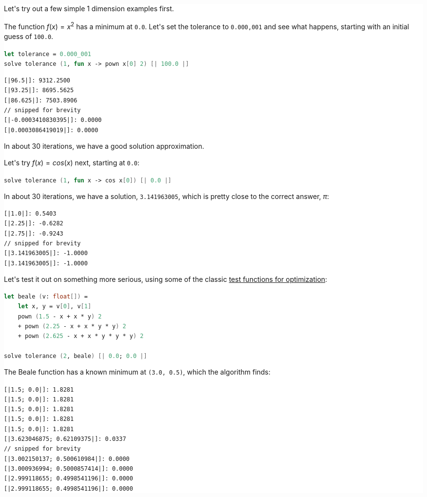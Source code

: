 Let's try out a few simple 1 dimension examples first. 

The function $f(x) = x^2$ has a minimum at `0.0`. Let's set the tolerance to `0.000,001` 
and see what happens, starting with an initial guess of `100.0`.

``` fsharp
let tolerance = 0.000_001
solve tolerance (1, fun x -> pown x[0] 2) [| 100.0 |]
```

```
[|96.5|]: 9312.2500
[|93.25|]: 8695.5625
[|86.625|]: 7503.8906
// snipped for brevity
[|-0.0003410830395|]: 0.0000
[|0.0003086419019|]: 0.0000
```

In about 30 iterations, we have a good solution approximation.

Let's try $f(x) = cos(x)$ next, starting at `0.0`:

``` fsharp
solve tolerance (1, fun x -> cos x[0]) [| 0.0 |]
```

In about 30 iterations, we have a solution, `3.141963005`, which is pretty close 
to the correct answer, $\pi$:

```
[|1.0|]: 0.5403
[|2.25|]: -0.6282
[|2.75|]: -0.9243
// snipped for brevity
[|3.141963005|]: -1.0000
[|3.141963005|]: -1.0000
```

Let's test it out on something more serious, using some of the classic 
[test functions for optimization][3]:

``` fsharp
let beale (v: float[]) =
    let x, y = v[0], v[1]
    pown (1.5 - x + x * y) 2
    + pown (2.25 - x + x * y * y) 2
    + pown (2.625 - x + x * y * y * y) 2

solve tolerance (2, beale) [| 0.0; 0.0 |]
```

The Beale function has a known minimum at `(3.0, 0.5)`, which the algorithm finds:

```
[|1.5; 0.0|]: 1.8281
[|1.5; 0.0|]: 1.8281
[|1.5; 0.0|]: 1.8281
[|1.5; 0.0|]: 1.8281
[|1.5; 0.0|]: 1.8281
[|3.623046875; 0.62109375|]: 0.0337
// snipped for brevity
[|3.002150137; 0.500610984|]: 0.0000
[|3.000936994; 0.5000857414|]: 0.0000
[|2.999118655; 0.4998541196|]: 0.0000
[|2.999118655; 0.4998541196|]: 0.0000
```


[|0.0; 2.75|]: 7.3125
[|1.5; 1.875|]: 3.0781
[|1.25; 2.8125|]: 0.1133
[|1.000358243; 3.000211252|]: 0.0000
[|1.000757956; 2.999423248|]: 0.0000
[|0.9999284495; 3.000386917|]: 0.0000
[1]: https://en.wikipedia.org/wiki/Nelder%E2%80%93Mead_method
[2]: https://en.wikipedia.org/wiki/Nelder%E2%80%93Mead_method#One_possible_variation_of_the_NM_algorithm
[3]: https://en.wikipedia.org/wiki/Test_functions_for_optimization#Test_functions_for_single-objective_optimization
[4]: https://twitter.com/brandewinder